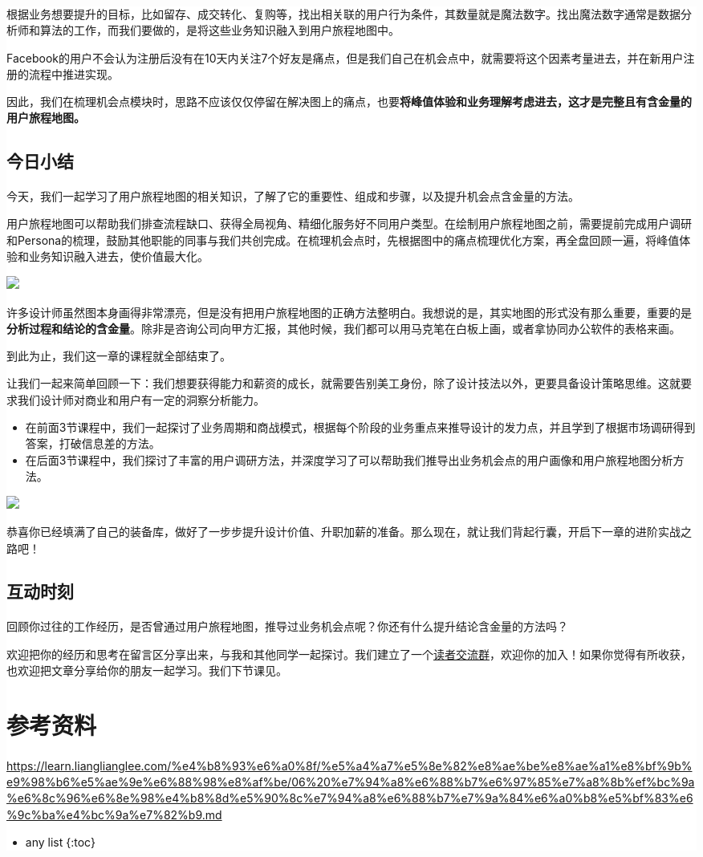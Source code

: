 根据业务想要提升的目标，比如留存、成交转化、复购等，找出相关联的用户行为条件，其数量就是魔法数字。找出魔法数字通常是数据分析师和算法的工作，而我们要做的，是将这些业务知识融入到用户旅程地图中。

Facebook的用户不会认为注册后没有在10天内关注7个好友是痛点，但是我们自己在机会点中，就需要将这个因素考量进去，并在新用户注册的流程中推进实现。

因此，我们在梳理机会点模块时，思路不应该仅仅停留在解决图上的痛点，也要**将峰值体验和业务理解考虑进去，这才是完整且有含金量的用户旅程地图。**

## 今日小结

今天，我们一起学习了用户旅程地图的相关知识，了解了它的重要性、组成和步骤，以及提升机会点含金量的方法。

用户旅程地图可以帮助我们排查流程缺口、获得全局视角、精细化服务好不同用户类型。在绘制用户旅程地图之前，需要提前完成用户调研和Persona的梳理，鼓励其他职能的同事与我们共创完成。在梳理机会点时，先根据图中的痛点梳理优化方案，再全盘回顾一遍，将峰值体验和业务知识融入进去，使价值最大化。

![](https://learn.lianglianglee.com/%e4%b8%93%e6%a0%8f/%e5%a4%a7%e5%8e%82%e8%ae%be%e8%ae%a1%e8%bf%9b%e9%98%b6%e5%ae%9e%e6%88%98%e8%af%be/assets/302bf0cfd1a345c0a52f2f5a27cff86c.jpg)

许多设计师虽然图本身画得非常漂亮，但是没有把用户旅程地图的正确方法整明白。我想说的是，其实地图的形式没有那么重要，重要的是**分析过程和结论的含金量**。除非是咨询公司向甲方汇报，其他时候，我们都可以用马克笔在白板上画，或者拿协同办公软件的表格来画。

到此为止，我们这一章的课程就全部结束了。

让我们一起来简单回顾一下：我们想要获得能力和薪资的成长，就需要告别美工身份，除了设计技法以外，更要具备设计策略思维。这就要求我们设计师对商业和用户有一定的洞察分析能力。

* 在前面3节课程中，我们一起探讨了业务周期和商战模式，根据每个阶段的业务重点来推导设计的发力点，并且学到了根据市场调研得到答案，打破信息差的方法。
* 在后面3节课程中，我们探讨了丰富的用户调研方法，并深度学习了可以帮助我们推导出业务机会点的用户画像和用户旅程地图分析方法。

![](https://learn.lianglianglee.com/%e4%b8%93%e6%a0%8f/%e5%a4%a7%e5%8e%82%e8%ae%be%e8%ae%a1%e8%bf%9b%e9%98%b6%e5%ae%9e%e6%88%98%e8%af%be/assets/eb103f8294994d148891cd95537382e1.jpg)

恭喜你已经填满了自己的装备库，做好了一步步提升设计价值、升职加薪的准备。那么现在，就让我们背起行囊，开启下一章的进阶实战之路吧！

## **互动时刻**

回顾你过往的工作经历，是否曾通过用户旅程地图，推导过业务机会点呢？你还有什么提升结论含金量的方法吗？

欢迎把你的经历和思考在留言区分享出来，与我和其他同学一起探讨。我们建立了一个[读者交流群](https://jinshuju.net/f/aV2yZT)，欢迎你的加入！如果你觉得有所收获，也欢迎把文章分享给你的朋友一起学习。我们下节课见。




# 参考资料

https://learn.lianglianglee.com/%e4%b8%93%e6%a0%8f/%e5%a4%a7%e5%8e%82%e8%ae%be%e8%ae%a1%e8%bf%9b%e9%98%b6%e5%ae%9e%e6%88%98%e8%af%be/06%20%e7%94%a8%e6%88%b7%e6%97%85%e7%a8%8b%ef%bc%9a%e6%8c%96%e6%8e%98%e4%b8%8d%e5%90%8c%e7%94%a8%e6%88%b7%e7%9a%84%e6%a0%b8%e5%bf%83%e6%9c%ba%e4%bc%9a%e7%82%b9.md

* any list
{:toc}
